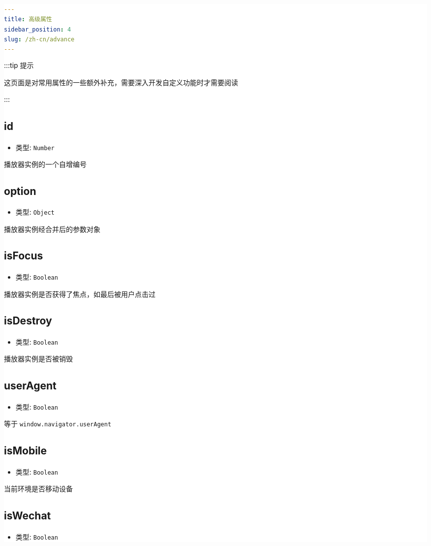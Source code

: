 ```yaml
---
title: 高级属性
sidebar_position: 4
slug: /zh-cn/advance
---
```


:::tip 提示

这页面是对常用属性的一些额外补充，需要深入开发自定义功能时才需要阅读

:::

## id

-   类型: `Number`

播放器实例的一个自增编号

## option

-   类型: `Object`

播放器实例经合并后的参数对象

## isFocus

-   类型: `Boolean`

播放器实例是否获得了焦点，如最后被用户点击过

## isDestroy

-   类型: `Boolean`

播放器实例是否被销毁

## userAgent

-   类型: `Boolean`

等于 `window.navigator.userAgent`

## isMobile

-   类型: `Boolean`

当前环境是否移动设备

## isWechat

-   类型: `Boolean`
